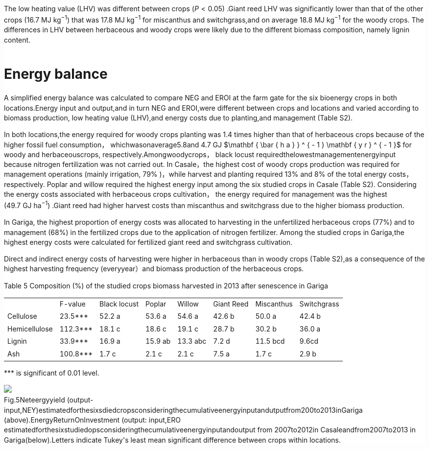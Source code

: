 The low heating value (LHV) was different between crops $( P < 0 . 0 5 )$ .Giant reed LHV was significantly lower than that of the other crops $( 1 6 . 7 ~ \mathrm { M J ~ k g ^ { - 1 } } )$ that was $1 7 . 8 ~ \mathrm { M J ~ k g ^ { - 1 } }$ for miscanthus and switchgrass,and on average $1 8 . 8 ~ \mathrm { M J ~ k g ^ { - 1 } }$ for the woody crops. The differences in LHV between herbaceous and woody crops were likely due to the different biomass composition, namely lignin content.

# Energy balance

A simplified energy balance was calculated to compare NEG and EROI at the farm gate for the six bioenergy crops in both locations.Energy input and output,and in turn NEG and EROI,were different between crops and locations and varied according to biomass production, low heating value (LHV),and energy costs due to planting,and management (Table S2).

In both locations,the energy required for woody crops planting was 1.4 times higher than that of herbaceous crops because of the higher fossil fuel consumption， whichwasonaverage5.8and 4.7 GJ $\mathbf { \bar { h a } } ^ { - 1 } \mathbf { y r } ^ { - 1 }$ for woody and herbaceouscrops, respectively.Amongwoodycrops， black locust requiredthelowestmanagementenergyinput because nitrogen fertilization was not carried out. In Casale，the highest cost of woody crops production was required for management operations (mainly irrigation, $7 9 \%$ )，while harvest and planting required $1 3 \%$ and $8 \%$ of the total energy costs，respectively. Poplar and willow required the highest energy input among the six studied crops in Casale (Table S2). Considering the energy costs associated with herbaceous crops cultivation， the energy required for management was the highest $( 4 9 . 7 ~ \mathrm { G J } \ \mathrm { h a } ^ { - 1 } )$ .Giant reed had higher harvest costs than miscanthus and switchgrass due to the higher biomass production.

In Gariga, the highest proportion of energy costs was allocated to harvesting in the unfertilized herbaceous crops $( 7 7 \% )$ and to management $( 6 8 \% )$ in the fertilized crops due to the application of nitrogen fertilizer. Among the studied crops in Gariga,the highest energy costs were calculated for fertilized giant reed and switchgrass cultivation.

Direct and indirect energy costs of harvesting were higher in herbaceous than in woody crops (Table S2),as a consequence of the highest harvesting frequency (everyyear）and biomass production of the herbaceous crops.

Table 5 Composition $( \% )$ of the studied crops biomass harvested in 2013 after senescence in Gariga   

<html><body><table><tr><td></td><td>F-value</td><td>Black locust</td><td>Poplar</td><td>Willow</td><td>Giant Reed</td><td>Miscanthus</td><td>Switchgrass</td></tr><tr><td>Cellulose</td><td>23.5***</td><td>52.2 a</td><td>53.6 a</td><td>54.6 a</td><td>42.6 b</td><td>50.0 a</td><td>42.4 b</td></tr><tr><td>Hemicellulose</td><td>112.3***</td><td>18.1 c</td><td>18.6 c</td><td>19.1 c</td><td>28.7 b</td><td>30.2 b</td><td>36.0 a</td></tr><tr><td>Lignin</td><td>33.9***</td><td>16.9 a</td><td>15.9 ab</td><td>13.3 abc</td><td>7.2 d</td><td>11.5 bcd</td><td>9.6cd</td></tr><tr><td>Ash</td><td>100.8***</td><td>1.7 c</td><td>2.1 c</td><td>2.1 c</td><td>7.5 a</td><td>1.7 c</td><td>2.9 b</td></tr></table></body></html>

\*\*\* is significant of 0.01 level.

![](images/cd6ac5a0123147e110388110c1ee95c71f1ab18492a3257e100dc993867cba15.jpg)  
Fig.5Neteergyyield (output-input,NEY)estimatedforthesixsdiedcropsconsideringthecumulativeenergyinputandutputfrom200to2013inGariga (above).EnergyReturnOnInvestment (output: input,ERO estimatedforthesixstudiedopsconsideringthecumulativeenergyinputandoutput from 2007to2012in Casaleandfrom2007to2013 in Gariga(below).Letters indicate Tukey's least mean significant difference between crops within locations.
